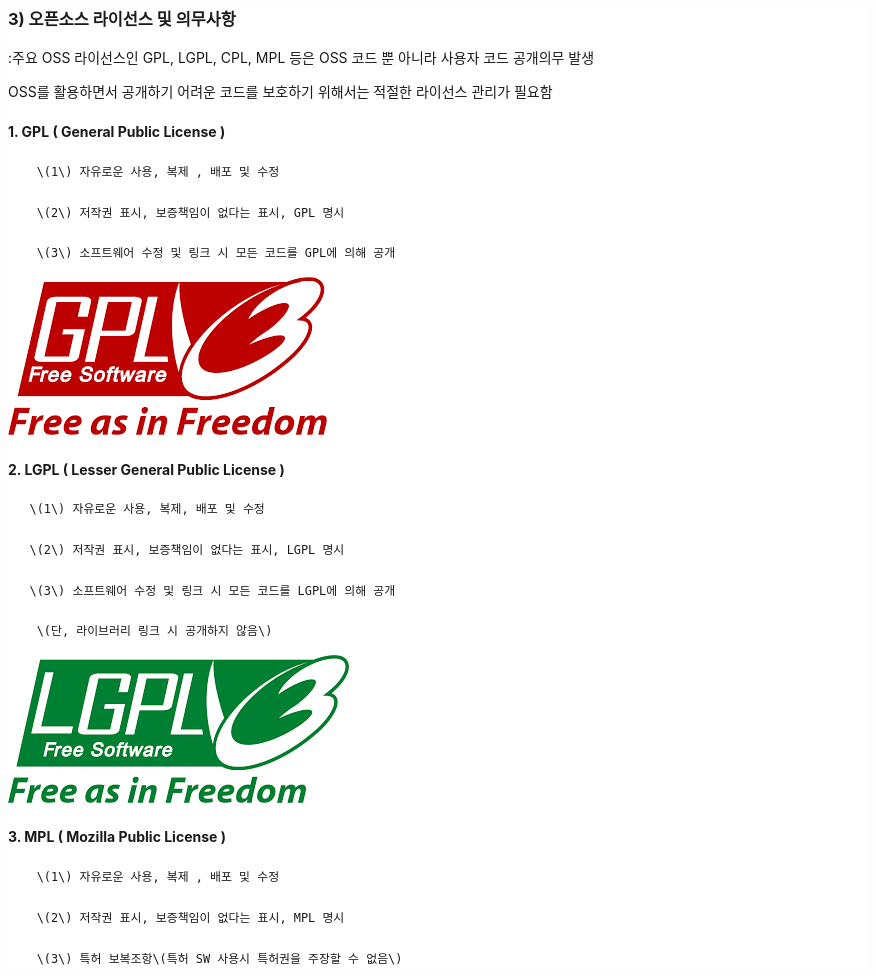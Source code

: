 

### 3\) 오픈소스 라이선스 및 의무사항

:주요 OSS 라이선스인 GPL, LGPL, CPL, MPL 등은 OSS 코드 뿐 아니라 사용자 코드 공개의무 발생

OSS를 활용하면서 공개하기 어려운 코드를 보호하기 위해서는 적절한 라이선스 관리가 필요함



####        1. GPL \( General Public License \)

        \(1\) 자유로운 사용, 복제 , 배포 및 수정

        \(2\) 저작권 표시, 보증책임이 없다는 표시, GPL 명시

        \(3\) 소프트웨어 수정 및 링크 시 모든 코드를 GPL에 의해 공개

![](.gitbook/assets/gpl.png)



####        2. LGPL \( Lesser General Public License \)

       \(1\) 자유로운 사용, 복제, 배포 및 수정

       \(2\) 저작권 표시, 보증책임이 없다는 표시, LGPL 명시

       \(3\) 소프트웨어 수정 및 링크 시 모든 코드를 LGPL에 의해 공개

        \(단, 라이브러리 링크 시 공개하지 않음\)

![](.gitbook/assets/lgpl.png)



####        3. MPL \( Mozilla Public License \)

        \(1\) 자유로운 사용, 복제 , 배포 및 수정

        \(2\) 저작권 표시, 보증책임이 없다는 표시, MPL 명시

        \(3\) 특허 보복조항\(특허 SW 사용시 특허권을 주장할 수 없음\)
